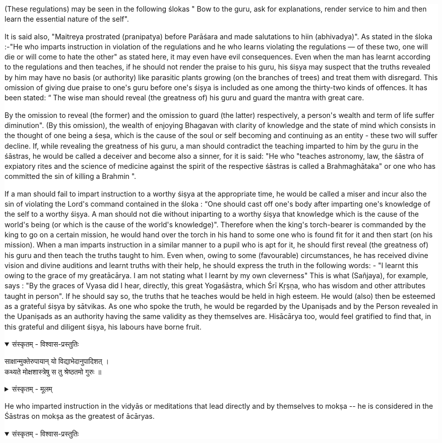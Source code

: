 [^122]: Kala : When a man is dangerously ill and longs for recovery. he has the figure of a man (Kalapurusha) made with gingelly seeds, decks it with jewels and gives it to a poor man along with money. To receive such a gift is looked upon as a disgusting thing.

(These regulations) may be seen in the following ślokas " Bow to the guru, ask for explanations, render service to him and then learn the essential nature of the self".

It is said also, "Maitreya prostrated (pranipatya) before Parāśara and made salutations to hiin (abhivadya)". As stated in the śloka :-"He who imparts instruction in violation of the regulations and he who learns violating the regulations — of these two, one will die or will come to hate the other" as stated here, it may even have evil consequences. Even when the man has learnt according to the regulations and then teaches, if he should not render the praise to his guru, his śiṣya may suspect that the truths revealed by him may have no basis (or authority) like parasitic plants growing (on the branches of trees) and treat them with disregard. This omission of giving due praise to one's guru before one's śiṣya is included as one among the thirty-two kinds of offences. It has been stated: “ The wise man should reveal (the greatness of) his guru and guard the mantra with great care.

By the omission to reveal (the former) and the omission to guard (the latter) respectively, a person's wealth and term of life suffer diminution". (By this omission), the wealth of enjoying Bhagavan with clarity of knowledge and the state of mind which consists in the thought of one being a śeṣa, which is the cause of the soul or self becoming and continuing as an entity - these two will suffer decline. If, while revealing the greatness of his guru, a man should contradict the teaching imparted to him by the guru in the śāstras, he would be called a deceiver and become also a sinner, for it is said: "He who "teaches astronomy, law, the śāstra of expiatory rites and the science of medicine against the spirit of the respective śāstras is called a Brahmaghātaka" or one who has committed the sin of killing a Brahmin ".

If a man should fail to impart instruction to a worthy śiṣya at the appropriate time, he would be called a miser and incur also the sin of violating the Lord's command contained in the śloka : “One should cast off one's body after imparting one's knowledge of the self to a worthy śiṣya. A man should not die without iniparting to a worthy śiṣya that knowledge which is the cause of the world's being (or which is the cause of the world's knowledge)". Therefore when the king's torch-bearer is commanded by the king to go on a certain mission, he would hand over the torch in his hand to some one who is found fit for it and then start (on his mission). When a man imparts instruction in a similar manner to a pupil who is apt for it, he should first reveal (the greatness of) his guru and then teach the truths taught to him. Even when, owing to some (favourable) circumstances, he has received divine vision and divine auditions and learnt truths with their help, he should express the truth in the following words: - "I learnt this owing to the grace of my greatācārya. I am not stating what I learnt by my own cleverness" This is what (Sañjaya), for example, says : "By the graces of Vyasa did I hear, directly, this great Yogaśāstra, which Śrī Kṛṣṇa, who has wisdom and other attributes taught in person". If he should say so, the truths that he teaches would be held in high esteem. He would (also) then be esteemed as a grateful śiṣya by sātvikas. As one who spoke the truth, he would be regarded by the Upaniṣads and by the Person revealed in the Upaniṣads as an authority having the same validity as they themselves are. Hisācārya too, would feel gratified to find that, in this grateful and diligent śiṣya, his labours have borne fruit.

<details open><summary>संस्कृतम् - विश्वास-प्रस्तुतिः</summary>

साक्षान्मुक्तेरुपायान् यो विद्याभेदानुपादिशत् ।  
कथ्यते मोक्षशास्त्रेषु स तु श्रेष्ठतमो गुरुः ॥
</details>

<details><summary>संस्कृतम् - मूलम्</summary></details>

He who imparted instruction in the vidyās or meditations that lead directly and by themselves to mokṣa -- he is considered in the Śāstras on mokṣa as the greatest of ācāryas.

<details open><summary>संस्कृतम् - विश्वास-प्रस्तुतिः</summary>
